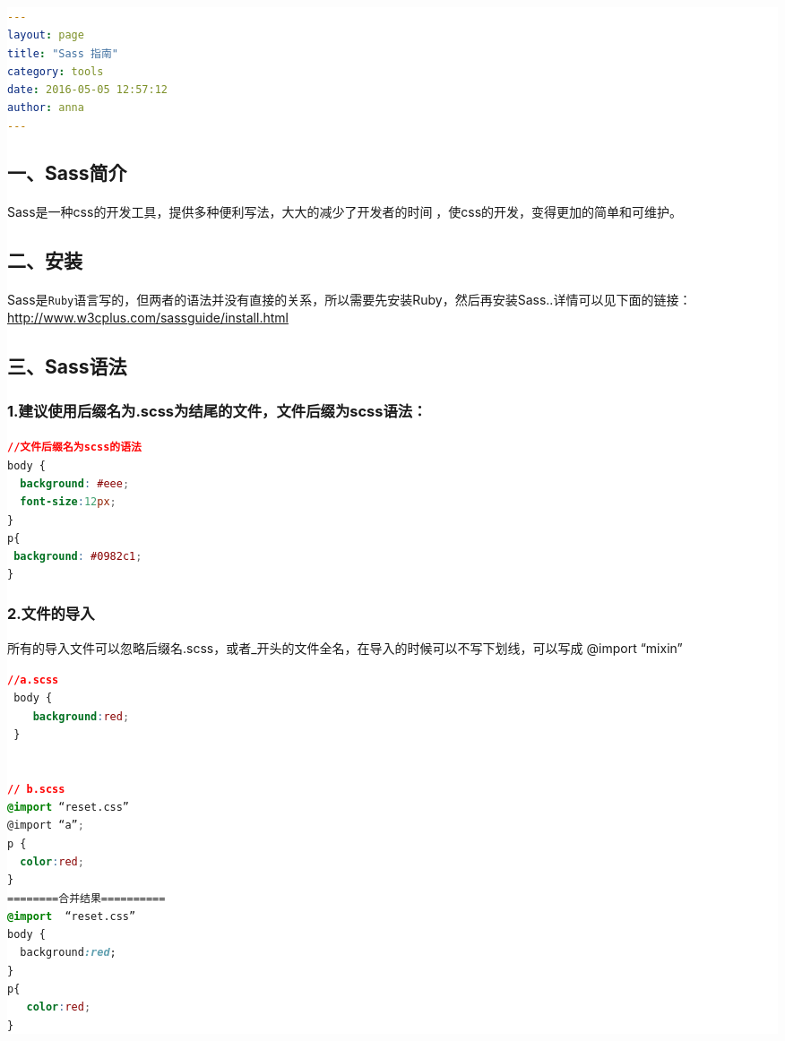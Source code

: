 ```yaml
---
layout: page
title: "Sass 指南"
category: tools
date: 2016-05-05 12:57:12
author: anna
---
```


## 一、Sass简介

Sass是一种css的开发工具，提供多种便利写法，大大的减少了开发者的时间 ，使css的开发，变得更加的简单和可维护。

## 二、安装

Sass是```Ruby```语言写的，但两者的语法并没有直接的关系，所以需要先安装Ruby，然后再安装Sass..详情可以见下面的链接：
<http://www.w3cplus.com/sassguide/install.html>

## 三、Sass语法

### 1.建议使用后缀名为.scss为结尾的文件，文件后缀为scss语法：

``` css
//文件后缀名为scss的语法
body {
  background: #eee;
  font-size:12px;
}
p{
 background: #0982c1;
}
```

### 2.文件的导入

所有的导入文件可以忽略后缀名.scss，或者_开头的文件全名，在导入的时候可以不写下划线，可以写成 @import “mixin”

``` css
//a.scss
 body {
    background:red;
 }


// b.scss
@import “reset.css”
@import “a”;
p {
  color:red;
}
========合并结果==========
@import  “reset.css”
body {
  background:red;
}
p{
   color:red;
}

```
